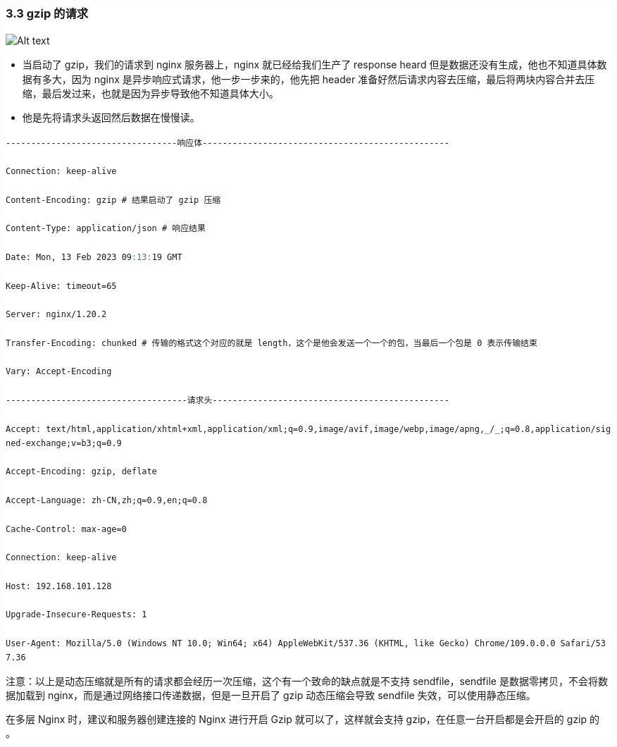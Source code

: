 ### 3.3 gzip 的请求

![Alt text](image-2.png)

- 当启动了 gzip，我们的请求到 nginx 服务器上，nginx 就已经给我们生产了 response heard 但是数据还没有生成，他也不知道具体数据有多大，因为 nginx 是异步响应式请求，他一步一步来的，他先把 header 准备好然后请求内容去压缩，最后将两块内容合并去压缩，最后发过来，也就是因为异步导致他不知道具体大小。

- 他是先将请求头返回然后数据在慢慢读。

```markdown
----------------------------------响应体-------------------------------------------------

Connection: keep-alive

Content-Encoding: gzip # 结果启动了 gzip 压缩

Content-Type: application/json # 响应结果

Date: Mon, 13 Feb 2023 09:13:19 GMT

Keep-Alive: timeout=65

Server: nginx/1.20.2

Transfer-Encoding: chunked # 传输的格式这个对应的就是 length，这个是他会发送一个一个的包，当最后一个包是 0 表示传输结束

Vary: Accept-Encoding

------------------------------------请求头-----------------------------------------------

Accept: text/html,application/xhtml+xml,application/xml;q=0.9,image/avif,image/webp,image/apng,_/_;q=0.8,application/signed-exchange;v=b3;q=0.9

Accept-Encoding: gzip, deflate

Accept-Language: zh-CN,zh;q=0.9,en;q=0.8

Cache-Control: max-age=0

Connection: keep-alive

Host: 192.168.101.128

Upgrade-Insecure-Requests: 1

User-Agent: Mozilla/5.0 (Windows NT 10.0; Win64; x64) AppleWebKit/537.36 (KHTML, like Gecko) Chrome/109.0.0.0 Safari/537.36
```

注意：以上是动态压缩就是所有的请求都会经历一次压缩，这个有一个致命的缺点就是不支持 sendfile，sendfile 是数据零拷贝，不会将数据加载到 nginx，而是通过网络接口传递数据，但是一旦开启了 gzip 动态压缩会导致 sendfile 失效，可以使用静态压缩。

在多层 Nginx 时，建议和服务器创建连接的 Nginx 进行开启 Gzip 就可以了，这样就会支持 gzip，在任意一台开启都是会开启的 gzip 的 。
